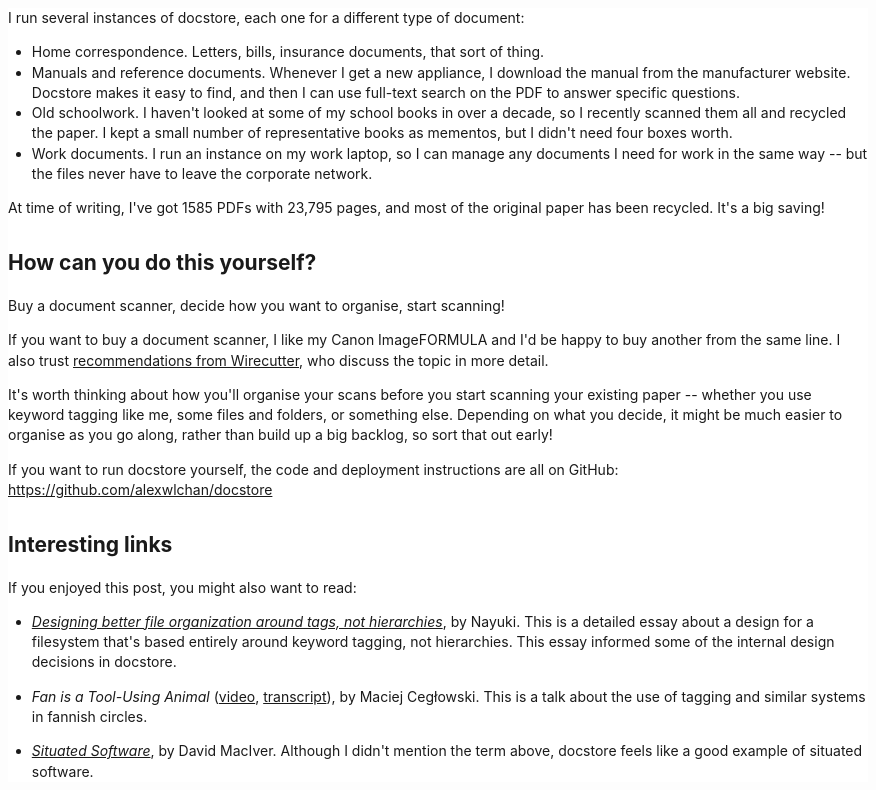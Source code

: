 I run several instances of docstore, each one for a different type of document:

*   Home correspondence. Letters, bills, insurance documents, that sort of thing.
*   Manuals and reference documents.
    Whenever I get a new appliance, I download the manual from the manufacturer website.
    Docstore makes it easy to find, and then I can use full-text search on the PDF to answer specific questions.
*   Old schoolwork.
    I haven't looked at some of my school books in over a decade, so I recently scanned them all and recycled the paper.
    I kept a small number of representative books as mementos, but I didn't need four boxes worth.
*   Work documents.
    I run an instance on my work laptop, so I can manage any documents I need for work in the same way -- but the files never have to leave the corporate network.

At time of writing, I've got 1585 PDFs with 23,795 pages, and most of the original paper has been recycled.
It's a big saving!



## How can you do this yourself?

Buy a document scanner, decide how you want to organise, start scanning!

If you want to buy a document scanner, I like my Canon ImageFORMULA and I'd be happy to buy another from the same line.
I also trust [recommendations from Wirecutter](https://thewirecutter.com/reviews/best-portable-document-scanner/), who discuss the topic in more detail.

It's worth thinking about how you'll organise your scans before you start scanning your existing paper --  whether you use keyword tagging like me, some files and folders, or something else.
Depending on what you decide, it might be much easier to organise as you go along, rather than build up a big backlog, so sort that out early!

If you want to run docstore yourself, the code and deployment instructions are all on GitHub: <https://github.com/alexwlchan/docstore>



## Interesting links

If you enjoyed this post, you might also want to read:

*   [*Designing better file organization around tags, not hierarchies*](https://www.nayuki.io/page/designing-better-file-organization-around-tags-not-hierarchies), by Nayuki.
    This is a detailed essay about a design for a filesystem that's based entirely around keyword tagging, not hierarchies.
    This essay informed some of the internal design decisions in docstore.

*   *Fan is a Tool-Using Animal* ([video](https://vimeo.com/88001038), [transcript](https://idlewords.com/talks/fan_is_a_tool_using_animal.htm)), by Maciej Cegłowski.
    This is a talk about the use of tagging and similar systems in fannish circles.

*   [*Situated Software*](https://www.drmaciver.com/2018/11/situated-software/), by David MacIver.
    Although I didn't mention the term above, docstore feels like a good example of situated software.
